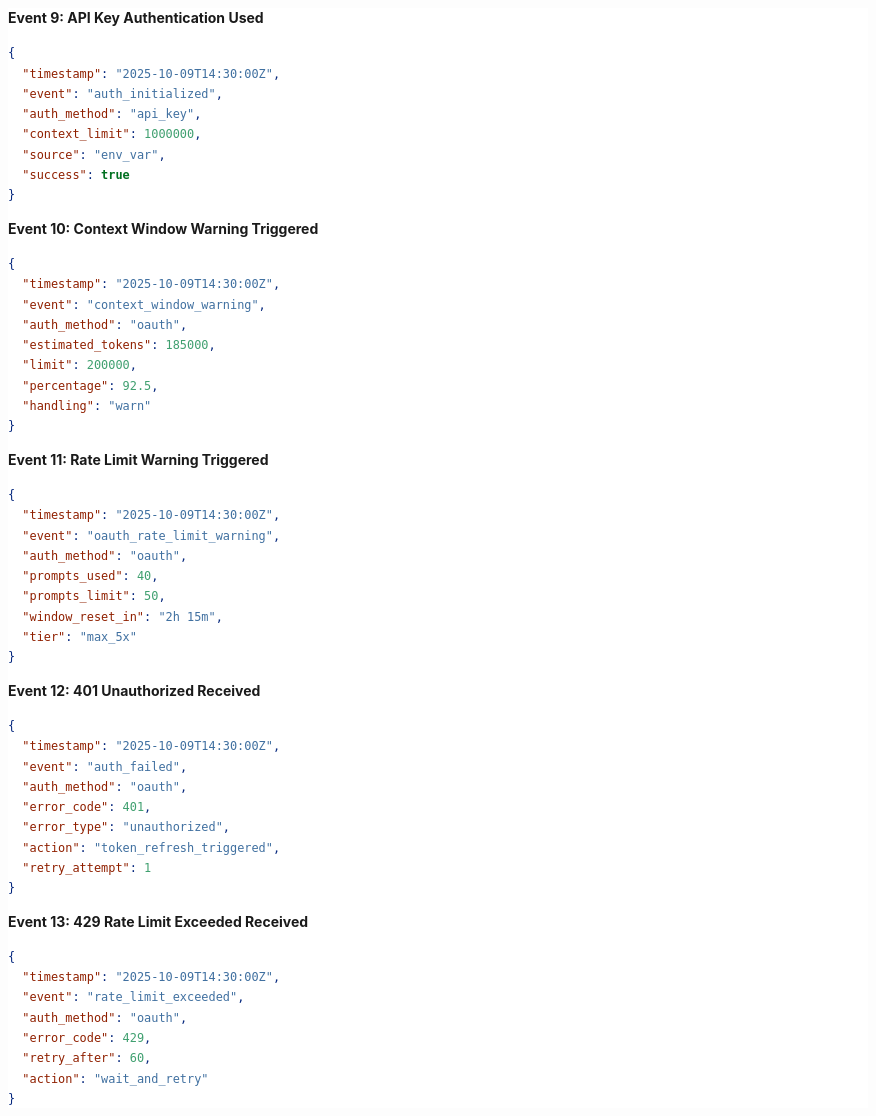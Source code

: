 **Event 9: API Key Authentication Used**
```json
{
  "timestamp": "2025-10-09T14:30:00Z",
  "event": "auth_initialized",
  "auth_method": "api_key",
  "context_limit": 1000000,
  "source": "env_var",
  "success": true
}
```

**Event 10: Context Window Warning Triggered**
```json
{
  "timestamp": "2025-10-09T14:30:00Z",
  "event": "context_window_warning",
  "auth_method": "oauth",
  "estimated_tokens": 185000,
  "limit": 200000,
  "percentage": 92.5,
  "handling": "warn"
}
```

**Event 11: Rate Limit Warning Triggered**
```json
{
  "timestamp": "2025-10-09T14:30:00Z",
  "event": "oauth_rate_limit_warning",
  "auth_method": "oauth",
  "prompts_used": 40,
  "prompts_limit": 50,
  "window_reset_in": "2h 15m",
  "tier": "max_5x"
}
```

**Event 12: 401 Unauthorized Received**
```json
{
  "timestamp": "2025-10-09T14:30:00Z",
  "event": "auth_failed",
  "auth_method": "oauth",
  "error_code": 401,
  "error_type": "unauthorized",
  "action": "token_refresh_triggered",
  "retry_attempt": 1
}
```

**Event 13: 429 Rate Limit Exceeded Received**
```json
{
  "timestamp": "2025-10-09T14:30:00Z",
  "event": "rate_limit_exceeded",
  "auth_method": "oauth",
  "error_code": 429,
  "retry_after": 60,
  "action": "wait_and_retry"
}
```
